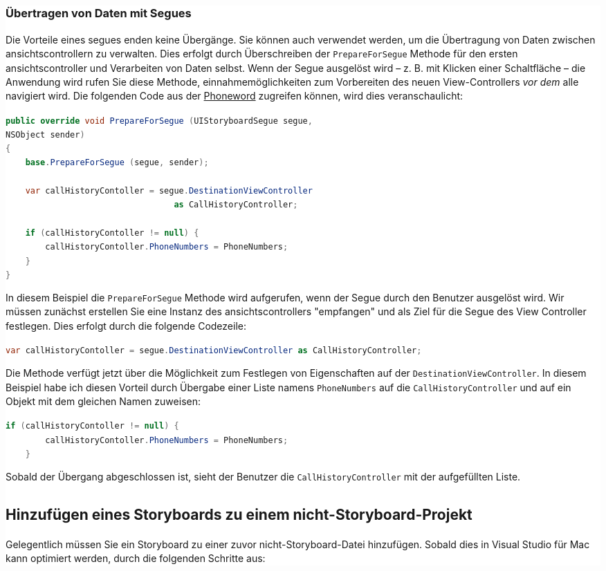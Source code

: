 ### <a name="transferring-data-with-segues"></a>Übertragen von Daten mit Segues

Die Vorteile eines segues enden keine Übergänge. Sie können auch verwendet werden, um die Übertragung von Daten zwischen ansichtscontrollern zu verwalten. Dies erfolgt durch Überschreiben der `PrepareForSegue` Methode für den ersten ansichtscontroller und Verarbeiten von Daten selbst. Wenn der Segue ausgelöst wird – z. B. mit Klicken einer Schaltfläche – die Anwendung wird rufen Sie diese Methode, einnahmemöglichkeiten zum Vorbereiten des neuen View-Controllers *vor dem* alle navigiert wird. Die folgenden Code aus der [Phoneword](https://developer.xamarin.com/samples/monotouch/Hello_iOS/) zugreifen können, wird dies veranschaulicht: 


```csharp
public override void PrepareForSegue (UIStoryboardSegue segue, 
NSObject sender)
{
    base.PrepareForSegue (segue, sender);

    var callHistoryContoller = segue.DestinationViewController 
                                  as CallHistoryController;

    if (callHistoryContoller != null) {
        callHistoryContoller.PhoneNumbers = PhoneNumbers;
    }
}
```

In diesem Beispiel die `PrepareForSegue` Methode wird aufgerufen, wenn der Segue durch den Benutzer ausgelöst wird. Wir müssen zunächst erstellen Sie eine Instanz des ansichtscontrollers "empfangen" und als Ziel für die Segue des View Controller festlegen. Dies erfolgt durch die folgende Codezeile:

```csharp
var callHistoryContoller = segue.DestinationViewController as CallHistoryController;
```

Die Methode verfügt jetzt über die Möglichkeit zum Festlegen von Eigenschaften auf der `DestinationViewController`. In diesem Beispiel habe ich diesen Vorteil durch Übergabe einer Liste namens `PhoneNumbers` auf die `CallHistoryController` und auf ein Objekt mit dem gleichen Namen zuweisen:

```csharp
if (callHistoryContoller != null) {
        callHistoryContoller.PhoneNumbers = PhoneNumbers;
    }
```

Sobald der Übergang abgeschlossen ist, sieht der Benutzer die `CallHistoryController` mit der aufgefüllten Liste.

## <a name="adding-a-storyboard-to-a-non-storyboard-project"></a>Hinzufügen eines Storyboards zu einem nicht-Storyboard-Projekt

Gelegentlich müssen Sie ein Storyboard zu einer zuvor nicht-Storyboard-Datei hinzufügen. Sobald dies in Visual Studio für Mac kann optimiert werden, durch die folgenden Schritte aus:
